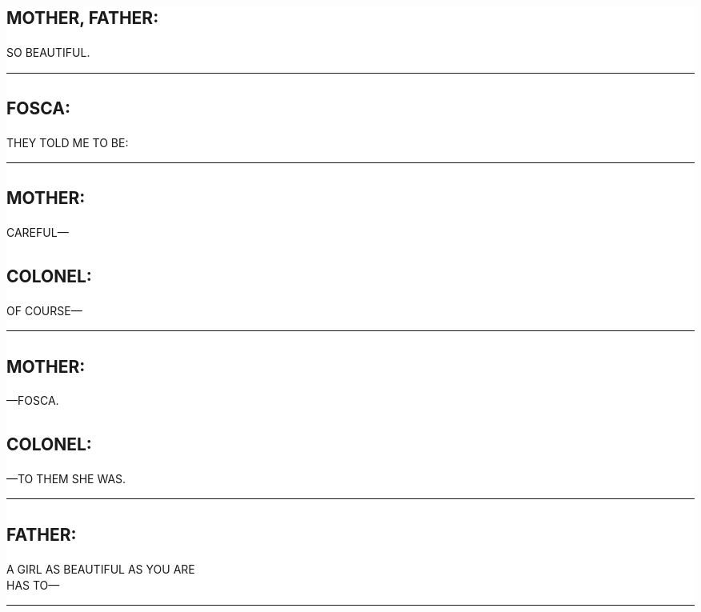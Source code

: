
<div class="fragment">

## MOTHER, FATHER:
SO BEAUTIFUL.


</div>

---


## FOSCA:
THEY TOLD ME TO BE:

---


## MOTHER:
CAREFUL— 


<div class="fragment">

## COLONEL:
OF COURSE— 


</div>

---


## MOTHER:
—FOSCA.


<div class="fragment">

## COLONEL:
—TO THEM SHE WAS.


</div>

---


## FATHER:
A GIRL AS BEAUTIFUL AS YOU ARE<br>
HAS TO— 

---


